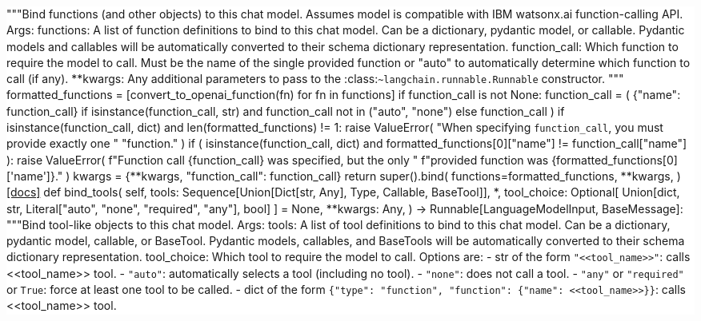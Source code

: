 """Bind functions (and other objects) to this chat model.                  Assumes model is compatible with IBM watsonx.ai function-calling API.                  Args:                 functions: A list of function definitions to bind to this chat model.                     Can be  a dictionary, pydantic model, or callable. Pydantic                     models and callables will be automatically converted to                     their schema dictionary representation.                 function_call: Which function to require the model to call.                     Must be the name of the single provided function or                     "auto" to automatically determine which function to call                     (if any).                 **kwargs: Any additional parameters to pass to the                     :class:`~langchain.runnable.Runnable` constructor.             """                  formatted_functions = [convert_to_openai_function(fn) for fn in functions]             if function_call is not None:                 function_call = (                     {"name": function_call}                     if isinstance(function_call, str)                     and function_call not in ("auto", "none")                     else function_call                 )                 if isinstance(function_call, dict) and len(formatted_functions) != 1:                     raise ValueError(                         "When specifying `function_call`, you must provide exactly one "                         "function."                     )                 if (                     isinstance(function_call, dict)                     and formatted_functions[0]["name"] != function_call["name"]                 ):                     raise ValueError(                         f"Function call {function_call} was specified, but the only "                         f"provided function was {formatted_functions[0]['name']}."                     )                 kwargs = {**kwargs, "function_call": function_call}             return super().bind(                 functions=formatted_functions,                 **kwargs,             )                                        [[docs]](https://python.langchain.com/api_reference/ibm/chat_models/langchain_ibm.chat_models.ChatWatsonx.html#langchain_ibm.chat_models.ChatWatsonx.bind_tools)         def bind_tools(             self,             tools: Sequence[Union[Dict[str, Any], Type, Callable, BaseTool]],             *,             tool_choice: Optional[                 Union[dict, str, Literal["auto", "none", "required", "any"], bool]             ] = None,             **kwargs: Any,         ) -> Runnable[LanguageModelInput, BaseMessage]:             """Bind tool-like objects to this chat model.                  Args:                 tools: A list of tool definitions to bind to this chat model.                     Can be  a dictionary, pydantic model, callable, or BaseTool. Pydantic                     models, callables, and BaseTools will be automatically converted to                     their schema dictionary representation.                 tool_choice: Which tool to require the model to call.                     Options are:                         - str of the form ``"<<tool_name>>"``: calls <<tool_name>> tool.                         - ``"auto"``: automatically selects a tool (including no tool).                         - ``"none"``: does not call a tool.                         - ``"any"`` or ``"required"`` or ``True``: force at least one tool to be called.                         - dict of the form ``{"type": "function", "function": {"name": <<tool_name>>}}``: calls <<tool_name>> tool.